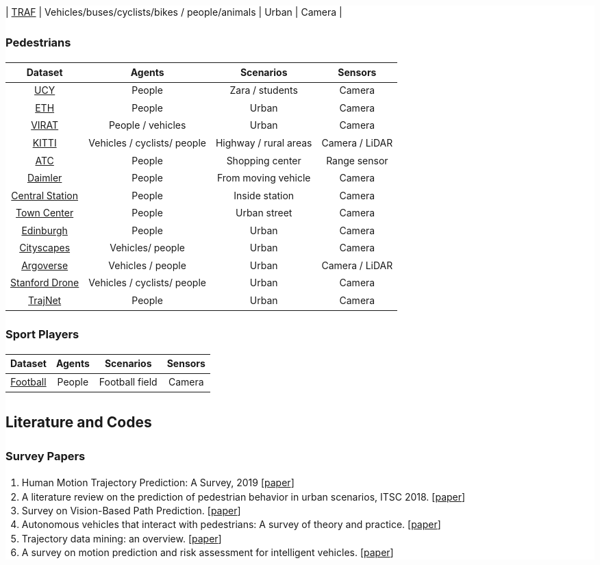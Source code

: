 |           [TRAF](https://gamma.umd.edu/researchdirections/autonomousdriving/trafdataset)            |      Vehicles/buses/cyclists/bikes / people/animals       |           Urban           |     Camera      |

### Pedestrians

|                           Dataset                            |           Agents            |       Scenarios       |    Sensors     |
| :----------------------------------------------------------: | :-------------------------: | :-------------------: | :------------: |
| [UCY](https://graphics.cs.ucy.ac.cy/research/downloads/crowd-data) |           People            |    Zara / students    |     Camera     |
|       [ETH](http://www.vision.ee.ethz.ch/en/datasets/)       |           People            |         Urban         |     Camera     |
|              [VIRAT](http://www.viratdata.org/)              |      People / vehicles      |         Urban         |     Camera     |
|        [KITTI](http://www.cvlibs.net/datasets/kitti/)        | Vehicles / cyclists/ people | Highway / rural areas | Camera / LiDAR |
|     [ATC](https://irc.atr.jp/crest2010_HRI/ATC_dataset/)     |           People            |    Shopping center    |  Range sensor  |
| [Daimler](http://www.gavrila.net/Datasets/Daimler_Pedestrian_Benchmark_D/daimler_pedestrian_benchmark_d.html) |           People            |  From moving vehicle  |     Camera     |
| [Central Station](http://www.ee.cuhk.edu.hk/~xgwang/grandcentral.html) |           People            |    Inside station     |     Camera     |
| [Town Center](http://www.robots.ox.ac.uk/ActiveVision/Research/Projects/2009bbenfold_headpose/project.html#datasets) |           People            |     Urban street      |     Camera     |
| [Edinburgh](http://homepages.inf.ed.ac.uk/rbf/FORUMTRACKING/) |           People            |         Urban         |     Camera     |
|   [Cityscapes](https://www.cityscapes-dataset.com/login/)    |      Vehicles/ people       |         Urban         |     Camera     |
|           [Argoverse](https://www.argoverse.org/)            |      Vehicles / people      |         Urban         | Camera / LiDAR |
| [Stanford Drone](http://cvgl.stanford.edu/projects/uav_data/) | Vehicles / cyclists/ people |         Urban         |     Camera     |
|           [TrajNet](http://trajnet.stanford.edu/)            |           People            |         Urban         |     Camera     |

### Sport Players

|                       Dataset                       | Agents |   Scenarios    | Sensors |
| :-------------------------------------------------: | :----: | :------------: | :-----: |
| [Football](https://datahub.io/collections/football) | People | Football field | Camera  |

## **Literature and Codes**

### Survey Papers

1. Human Motion Trajectory Prediction: A Survey, 2019 \[[paper](https://arxiv.org/abs/1905.06113)\]
2. A literature review on the prediction of pedestrian behavior in urban scenarios, ITSC 2018. \[[paper](https://ieeexplore.ieee.org/document/8569415)\]
3. Survey on Vision-Based Path Prediction. \[[paper](https://link.springer.com/chapter/10.1007/978-3-319-91131-1_4)\]
4. Autonomous vehicles that interact with pedestrians: A survey of theory and practice. \[[paper](https://arxiv.org/abs/1805.11773)\]
5. Trajectory data mining: an overview. \[[paper](https://dl.acm.org/citation.cfm?id=2743025)\]
6. A survey on motion prediction and risk assessment for intelligent vehicles. \[[paper](https://robomechjournal.springeropen.com/articles/10.1186/s40648-014-0001-z)\]
